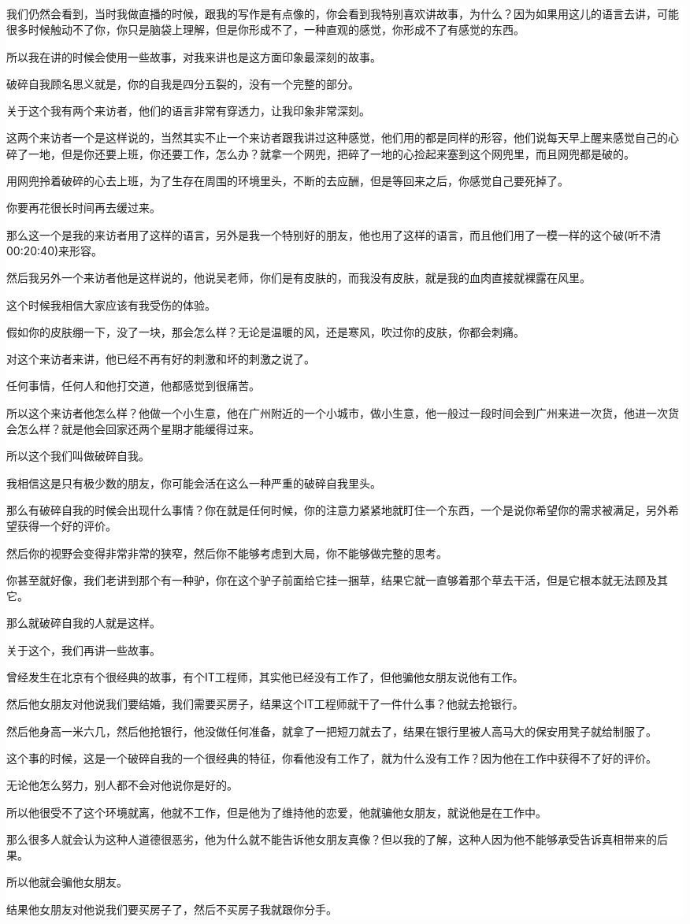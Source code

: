  我们仍然会看到，当时我做直播的时候，跟我的写作是有点像的，你会看到我特别喜欢讲故事，为什么？因为如果用这儿的语言去讲，可能很多时候触动不了你，你只是脑袋上理解，但是你形成不了，一种直观的感觉，你形成不了有感觉的东西。

所以我在讲的时候会使用一些故事，对我来讲也是这方面印象最深刻的故事。

破碎自我顾名思义就是，你的自我是四分五裂的，没有一个完整的部分。


关于这个我有两个来访者，他们的语言非常有穿透力，让我印象非常深刻。

这两个来访者一个是这样说的，当然其实不止一个来访者跟我讲过这种感觉，他们用的都是同样的形容，他们说每天早上醒来感觉自己的心碎了一地，但是你还要上班，你还要工作，怎么办？就拿一个网兜，把碎了一地的心捡起来塞到这个网兜里，而且网兜都是破的。

 用网兜拎着破碎的心去上班，为了生存在周围的环境里头，不断的去应酬，但是等回来之后，你感觉自己要死掉了。

你要再花很长时间再去缓过来。

那么这一个是我的来访者用了这样的语言，另外是我一个特别好的朋友，他也用了这样的语言，而且他们用了一模一样的这个破(听不清00:20:40)来形容。

然后我另外一个来访者他是这样说的，他说吴老师，你们是有皮肤的，而我没有皮肤，就是我的血肉直接就裸露在风里。

这个时候我相信大家应该有我受伤的体验。

假如你的皮肤绷一下，没了一块，那会怎么样？无论是温暖的风，还是寒风，吹过你的皮肤，你都会刺痛。

对这个来访者来讲，他已经不再有好的刺激和坏的刺激之说了。

任何事情，任何人和他打交道，他都感觉到很痛苦。


所以这个来访者他怎么样？他做一个小生意，他在广州附近的一个小城市，做小生意，他一般过一段时间会到广州来进一次货，他进一次货会怎么样？就是他会回家还两个星期才能缓得过来。

所以这个我们叫做破碎自我。

我相信这是只有极少数的朋友，你可能会活在这么一种严重的破碎自我里头。

那么有破碎自我的时候会出现什么事情？你在就是任何时候，你的注意力紧紧地就盯住一个东西，一个是说你希望你的需求被满足，另外希望获得一个好的评价。

然后你的视野会变得非常非常的狭窄，然后你不能够考虑到大局，你不能够做完整的思考。


你甚至就好像，我们老讲到那个有一种驴，你在这个驴子前面给它挂一捆草，结果它就一直够着那个草去干活，但是它根本就无法顾及其它。

那么就破碎自我的人就是这样。

关于这个，我们再讲一些故事。

曾经发生在北京有个很经典的故事，有个IT工程师，其实他已经没有工作了，但他骗他女朋友说他有工作。

然后他女朋友对他说我们要结婚，我们需要买房子，结果这个IT工程师就干了一件什么事？他就去抢银行。

然后他身高一米六几，然后他抢银行，他没做任何准备，就拿了一把短刀就去了，结果在银行里被人高马大的保安用凳子就给制服了。


这个事的时候，这是一个破碎自我的一个很经典的特征，你看他没有工作了，就为什么没有工作？因为他在工作中获得不了好的评价。

无论他怎么努力，别人都不会对他说你是好的。

所以他很受不了这个环境就离，他就不工作，但是他为了维持他的恋爱，他就骗他女朋友，就说他是在工作中。

那么很多人就会认为这种人道德很恶劣，他为什么就不能告诉他女朋友真像？但以我的了解，这种人因为他不能够承受告诉真相带来的后果。

所以他就会骗他女朋友。

结果他女朋友对他说我们要买房子了，然后不买房子我就跟你分手。
